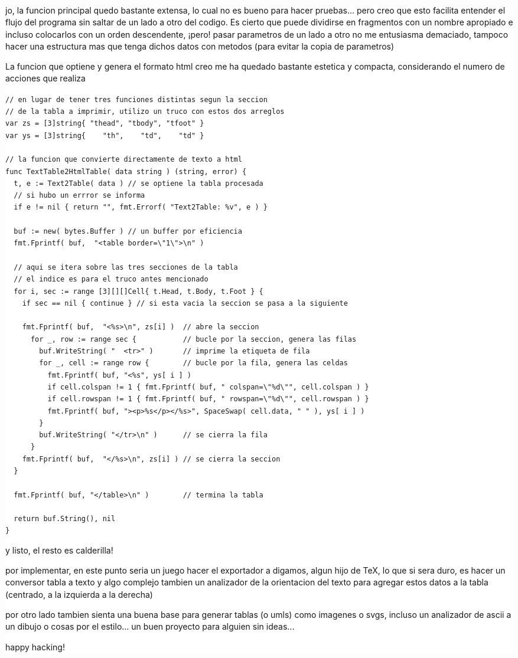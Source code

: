 jo, la funcion principal quedo bastante extensa, lo cual no es bueno para hacer
pruebas... pero creo que esto facilita entender el flujo del programa sin saltar
de un lado a otro del codigo. Es cierto que puede dividirse en fragmentos con un
nombre apropiado e incluso colocarlos con un orden descendente, ¡pero! pasar
parametros de un lado a otro no me entusiasma demaciado, tampoco hacer una
estructura mas que tenga dichos datos con metodos (para evitar la copia de parametros)

La funcion que optiene y genera el formato html creo me ha quedado bastante
estetica y compacta, considerando el numero de acciones que realiza


```
// en lugar de tener tres funciones distintas segun la seccion
// de la tabla a imprimir, utilizo un truco con estos dos arreglos
var zs = [3]string{ "thead", "tbody", "tfoot" }
var ys = [3]string{    "th",    "td",    "td" }

// la funcion que convierte directamente de texto a html
func TextTable2HtmlTable( data string ) (string, error) {
  t, e := Text2Table( data ) // se optiene la tabla procesada
  // si hubo un errror se informa
  if e != nil { return "", fmt.Errorf( "Text2Table: %v", e ) }

  buf := new( bytes.Buffer ) // un buffer por eficiencia
  fmt.Fprintf( buf,  "<table border=\"1\">\n" )

  // aqui se itera sobre las tres secciones de la tabla
  // el indice es para el truco antes mencionado
  for i, sec := range [3][][]Cell{ t.Head, t.Body, t.Foot } {
    if sec == nil { continue } // si esta vacia la seccion se pasa a la siguiente

    fmt.Fprintf( buf,  "<%s>\n", zs[i] )  // abre la seccion
      for _, row := range sec {           // bucle por la seccion, genera las filas
        buf.WriteString( "  <tr>" )       // imprime la etiqueta de fila
        for _, cell := range row {        // bucle por la fila, genera las celdas
          fmt.Fprintf( buf, "<%s", ys[ i ] )
          if cell.colspan != 1 { fmt.Fprintf( buf, " colspan=\"%d\"", cell.colspan ) }
          if cell.rowspan != 1 { fmt.Fprintf( buf, " rowspan=\"%d\"", cell.rowspan ) }
          fmt.Fprintf( buf, "><p>%s</p></%s>", SpaceSwap( cell.data, " " ), ys[ i ] )
        }
        buf.WriteString( "</tr>\n" )      // se cierra la fila
      }
    fmt.Fprintf( buf,  "</%s>\n", zs[i] ) // se cierra la seccion
  }

  fmt.Fprintf( buf, "</table>\n" )        // termina la tabla

  return buf.String(), nil
}
```

y listo, el resto es calderilla!

por implementar, en este punto seria un juego hacer el exportador a digamos,
algun hijo de TeX, lo que si sera duro, es hacer un conversor tabla a texto y
algo complejo tambien un analizador de la orientacion del texto para agregar
estos datos a la tabla (centrado, a la izquierda a la derecha)

por otro lado tambien sienta una buena base para generar tablas (o umls) como
imagenes o svgs, incluso un analizador de ascii a un dibujo o cosas por el
estilo... un buen proyecto para alguien sin ideas...

happy hacking!
